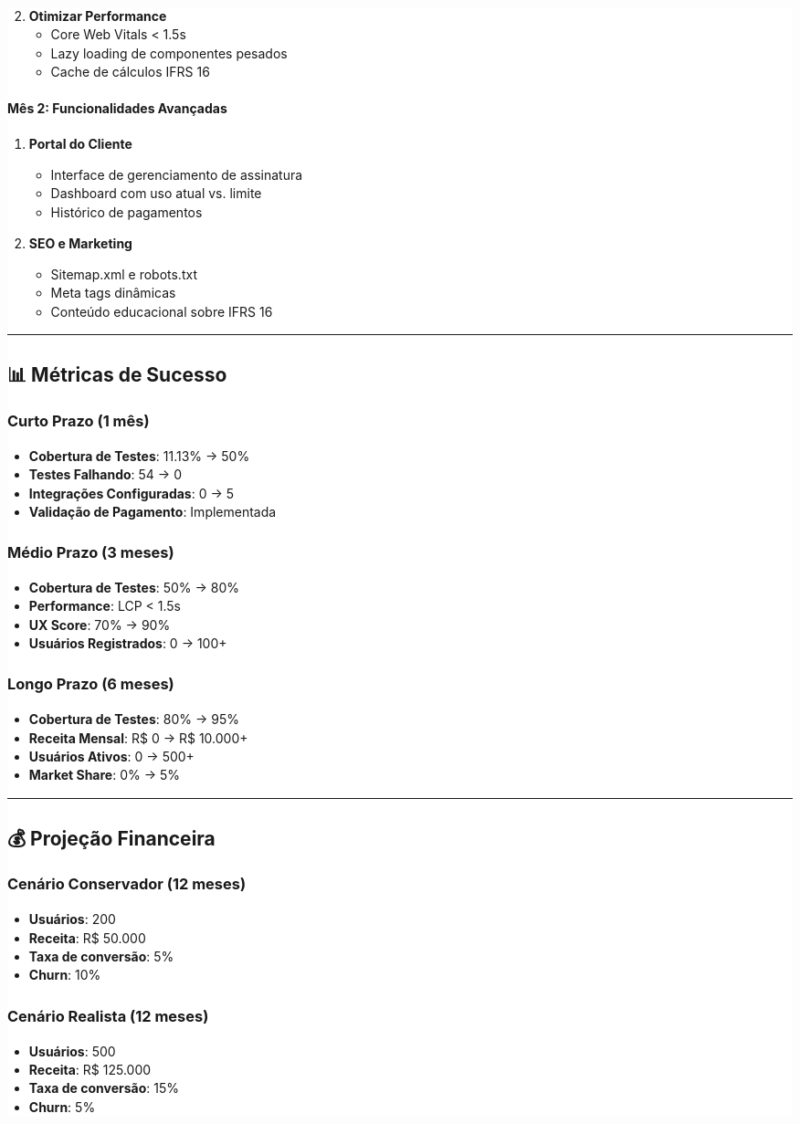 2. **Otimizar Performance**
   - Core Web Vitals < 1.5s
   - Lazy loading de componentes pesados
   - Cache de cálculos IFRS 16

#### **Mês 2: Funcionalidades Avançadas**
1. **Portal do Cliente**
   - Interface de gerenciamento de assinatura
   - Dashboard com uso atual vs. limite
   - Histórico de pagamentos

2. **SEO e Marketing**
   - Sitemap.xml e robots.txt
   - Meta tags dinâmicas
   - Conteúdo educacional sobre IFRS 16

---

## 📊 **Métricas de Sucesso**

### **Curto Prazo (1 mês)**
- **Cobertura de Testes**: 11.13% → 50%
- **Testes Falhando**: 54 → 0
- **Integrações Configuradas**: 0 → 5
- **Validação de Pagamento**: Implementada

### **Médio Prazo (3 meses)**
- **Cobertura de Testes**: 50% → 80%
- **Performance**: LCP < 1.5s
- **UX Score**: 70% → 90%
- **Usuários Registrados**: 0 → 100+

### **Longo Prazo (6 meses)**
- **Cobertura de Testes**: 80% → 95%
- **Receita Mensal**: R$ 0 → R$ 10.000+
- **Usuários Ativos**: 0 → 500+
- **Market Share**: 0% → 5%

---

## 💰 **Projeção Financeira**

### **Cenário Conservador (12 meses)**
- **Usuários**: 200
- **Receita**: R$ 50.000
- **Taxa de conversão**: 5%
- **Churn**: 10%

### **Cenário Realista (12 meses)**
- **Usuários**: 500
- **Receita**: R$ 125.000
- **Taxa de conversão**: 15%
- **Churn**: 5%
